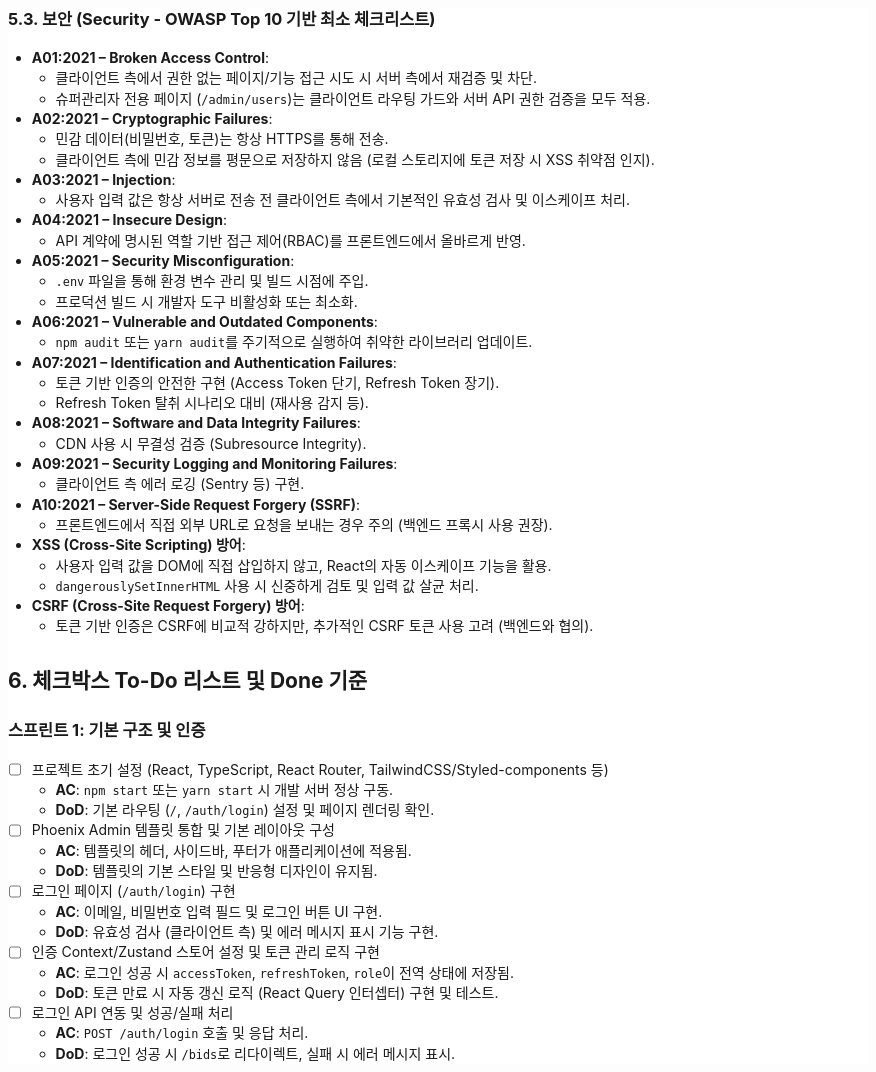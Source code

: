 ### 5.3. 보안 (Security - OWASP Top 10 기반 최소 체크리스트)

-   **A01:2021 – Broken Access Control**:
    -   클라이언트 측에서 권한 없는 페이지/기능 접근 시도 시 서버 측에서 재검증 및 차단.
    -   슈퍼관리자 전용 페이지 (`/admin/users`)는 클라이언트 라우팅 가드와 서버 API 권한 검증을 모두 적용.
-   **A02:2021 – Cryptographic Failures**:
    -   민감 데이터(비밀번호, 토큰)는 항상 HTTPS를 통해 전송.
    -   클라이언트 측에 민감 정보를 평문으로 저장하지 않음 (로컬 스토리지에 토큰 저장 시 XSS 취약점 인지).
-   **A03:2021 – Injection**:
    -   사용자 입력 값은 항상 서버로 전송 전 클라이언트 측에서 기본적인 유효성 검사 및 이스케이프 처리.
-   **A04:2021 – Insecure Design**:
    -   API 계약에 명시된 역할 기반 접근 제어(RBAC)를 프론트엔드에서 올바르게 반영.
-   **A05:2021 – Security Misconfiguration**:
    -   `.env` 파일을 통해 환경 변수 관리 및 빌드 시점에 주입.
    -   프로덕션 빌드 시 개발자 도구 비활성화 또는 최소화.
-   **A06:2021 – Vulnerable and Outdated Components**:
    -   `npm audit` 또는 `yarn audit`를 주기적으로 실행하여 취약한 라이브러리 업데이트.
-   **A07:2021 – Identification and Authentication Failures**:
    -   토큰 기반 인증의 안전한 구현 (Access Token 단기, Refresh Token 장기).
    -   Refresh Token 탈취 시나리오 대비 (재사용 감지 등).
-   **A08:2021 – Software and Data Integrity Failures**:
    -   CDN 사용 시 무결성 검증 (Subresource Integrity).
-   **A09:2021 – Security Logging and Monitoring Failures**:
    -   클라이언트 측 에러 로깅 (Sentry 등) 구현.
-   **A10:2021 – Server-Side Request Forgery (SSRF)**:
    -   프론트엔드에서 직접 외부 URL로 요청을 보내는 경우 주의 (백엔드 프록시 사용 권장).
-   **XSS (Cross-Site Scripting) 방어**:
    -   사용자 입력 값을 DOM에 직접 삽입하지 않고, React의 자동 이스케이프 기능을 활용.
    -   `dangerouslySetInnerHTML` 사용 시 신중하게 검토 및 입력 값 살균 처리.
-   **CSRF (Cross-Site Request Forgery) 방어**:
    -   토큰 기반 인증은 CSRF에 비교적 강하지만, 추가적인 CSRF 토큰 사용 고려 (백엔드와 협의).

## 6. 체크박스 To-Do 리스트 및 Done 기준

### 스프린트 1: 기본 구조 및 인증

-   [ ] 프로젝트 초기 설정 (React, TypeScript, React Router, TailwindCSS/Styled-components 등)
    -   **AC**: `npm start` 또는 `yarn start` 시 개발 서버 정상 구동.
    -   **DoD**: 기본 라우팅 (`/`, `/auth/login`) 설정 및 페이지 렌더링 확인.
-   [ ] Phoenix Admin 템플릿 통합 및 기본 레이아웃 구성
    -   **AC**: 템플릿의 헤더, 사이드바, 푸터가 애플리케이션에 적용됨.
    -   **DoD**: 템플릿의 기본 스타일 및 반응형 디자인이 유지됨.
-   [ ] 로그인 페이지 (`/auth/login`) 구현
    -   **AC**: 이메일, 비밀번호 입력 필드 및 로그인 버튼 UI 구현.
    -   **DoD**: 유효성 검사 (클라이언트 측) 및 에러 메시지 표시 기능 구현.
-   [ ] 인증 Context/Zustand 스토어 설정 및 토큰 관리 로직 구현
    -   **AC**: 로그인 성공 시 `accessToken`, `refreshToken`, `role`이 전역 상태에 저장됨.
    -   **DoD**: 토큰 만료 시 자동 갱신 로직 (React Query 인터셉터) 구현 및 테스트.
-   [ ] 로그인 API 연동 및 성공/실패 처리
    -   **AC**: `POST /auth/login` 호출 및 응답 처리.
    -   **DoD**: 로그인 성공 시 `/bids`로 리다이렉트, 실패 시 에러 메시지 표시.
